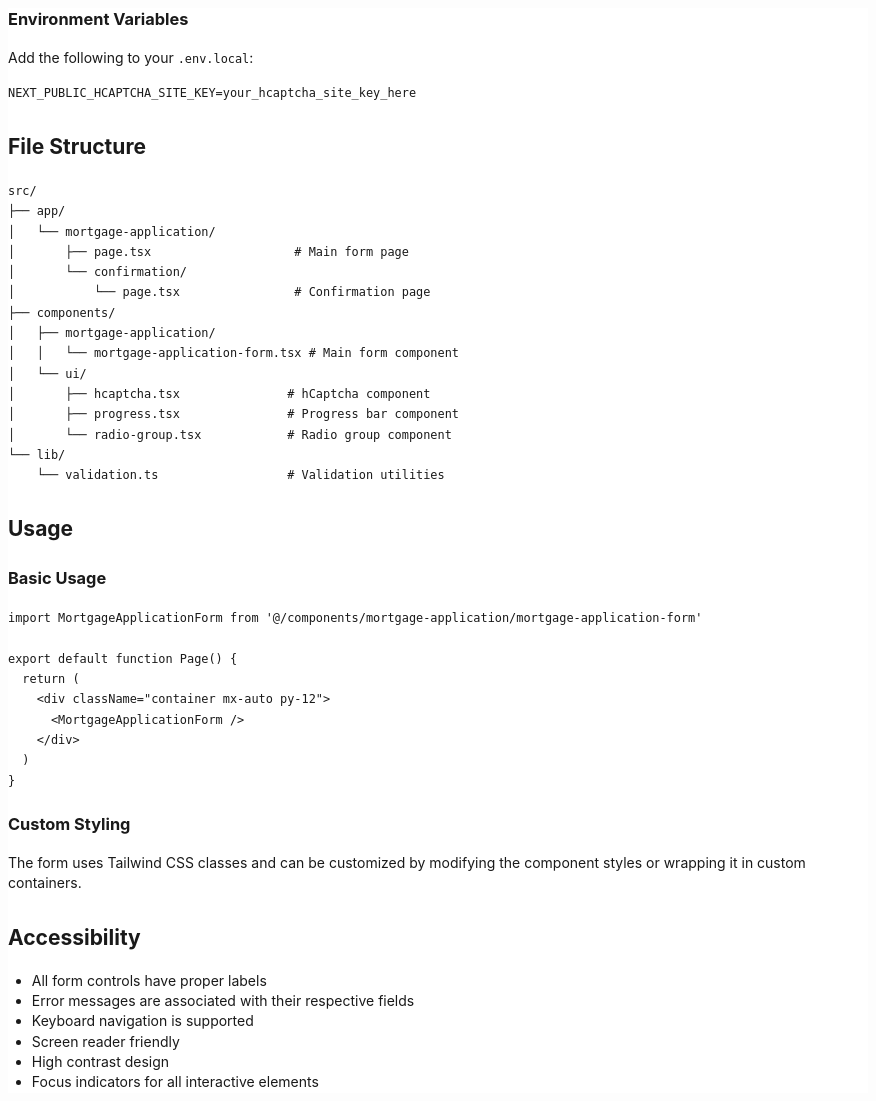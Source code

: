 ### Environment Variables
Add the following to your `.env.local`:
```env
NEXT_PUBLIC_HCAPTCHA_SITE_KEY=your_hcaptcha_site_key_here
```

## File Structure

```
src/
├── app/
│   └── mortgage-application/
│       ├── page.tsx                    # Main form page
│       └── confirmation/
│           └── page.tsx                # Confirmation page
├── components/
│   ├── mortgage-application/
│   │   └── mortgage-application-form.tsx # Main form component
│   └── ui/
│       ├── hcaptcha.tsx               # hCaptcha component
│       ├── progress.tsx               # Progress bar component
│       └── radio-group.tsx            # Radio group component
└── lib/
    └── validation.ts                  # Validation utilities
```

## Usage

### Basic Usage
```tsx
import MortgageApplicationForm from '@/components/mortgage-application/mortgage-application-form'

export default function Page() {
  return (
    <div className="container mx-auto py-12">
      <MortgageApplicationForm />
    </div>
  )
}
```

### Custom Styling
The form uses Tailwind CSS classes and can be customized by modifying the component styles or wrapping it in custom containers.

## Accessibility

- All form controls have proper labels
- Error messages are associated with their respective fields
- Keyboard navigation is supported
- Screen reader friendly
- High contrast design
- Focus indicators for all interactive elements
